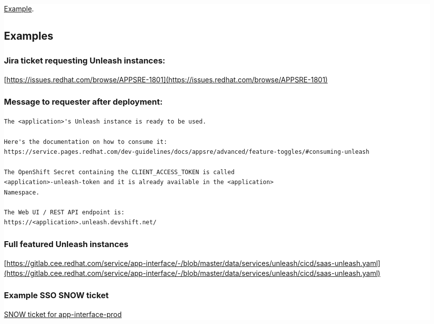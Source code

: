 
[Example](https://gitlab.cee.redhat.com/service/app-interface/-/blob/master/data/services/unleash/cicd/saas-unleash.yaml).


## Examples

### Jira ticket requesting Unleash instances:

[https://issues.redhat.com/browse/APPSRE-1801](https://issues.redhat.com/browse/APPSRE-1801)

### Message to requester after deployment:

```
The <application>'s Unleash instance is ready to be used.

Here's the documentation on how to consume it:
https://service.pages.redhat.com/dev-guidelines/docs/appsre/advanced/feature-toggles/#consuming-unleash

The OpenShift Secret containing the CLIENT_ACCESS_TOKEN is called
<application>-unleash-token and it is already available in the <application>
Namespace.

The Web UI / REST API endpoint is:
https://<application>.unleash.devshift.net/
```

### Full featured Unleash instances

[https://gitlab.cee.redhat.com/service/app-interface/-/blob/master/data/services/unleash/cicd/saas-unleash.yaml](https://gitlab.cee.redhat.com/service/app-interface/-/blob/master/data/services/unleash/cicd/saas-unleash.yaml)

### Example SSO SNOW ticket

[SNOW ticket for app-interface-prod](https://redhat.service-now.com/help?id=rh_ticket&is_new_order=true&table=sc_request&sys_id=1a3c4d0b1b3fedd0532233fccd4bcb15)
